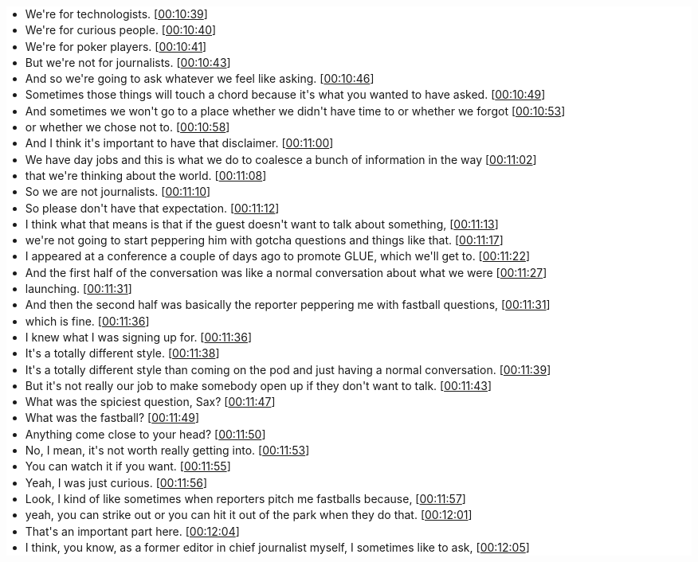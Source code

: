 *  We're for technologists. [[00:10:39](https://www.youtube.com/watch?v=vDr1983LIuo&t=639.6800000000001s)]
*  We're for curious people. [[00:10:40](https://www.youtube.com/watch?v=vDr1983LIuo&t=640.64s)]
*  We're for poker players. [[00:10:41](https://www.youtube.com/watch?v=vDr1983LIuo&t=641.6800000000001s)]
*  But we're not for journalists. [[00:10:43](https://www.youtube.com/watch?v=vDr1983LIuo&t=643.9200000000001s)]
*  And so we're going to ask whatever we feel like asking. [[00:10:46](https://www.youtube.com/watch?v=vDr1983LIuo&t=646.0s)]
*  Sometimes those things will touch a chord because it's what you wanted to have asked. [[00:10:49](https://www.youtube.com/watch?v=vDr1983LIuo&t=649.2800000000001s)]
*  And sometimes we won't go to a place whether we didn't have time to or whether we forgot [[00:10:53](https://www.youtube.com/watch?v=vDr1983LIuo&t=653.44s)]
*  or whether we chose not to. [[00:10:58](https://www.youtube.com/watch?v=vDr1983LIuo&t=658.72s)]
*  And I think it's important to have that disclaimer. [[00:11:00](https://www.youtube.com/watch?v=vDr1983LIuo&t=660.24s)]
*  We have day jobs and this is what we do to coalesce a bunch of information in the way [[00:11:02](https://www.youtube.com/watch?v=vDr1983LIuo&t=662.6400000000001s)]
*  that we're thinking about the world. [[00:11:08](https://www.youtube.com/watch?v=vDr1983LIuo&t=668.72s)]
*  So we are not journalists. [[00:11:10](https://www.youtube.com/watch?v=vDr1983LIuo&t=670.1600000000001s)]
*  So please don't have that expectation. [[00:11:12](https://www.youtube.com/watch?v=vDr1983LIuo&t=672.1600000000001s)]
*  I think what that means is that if the guest doesn't want to talk about something, [[00:11:13](https://www.youtube.com/watch?v=vDr1983LIuo&t=673.6800000000001s)]
*  we're not going to start peppering him with gotcha questions and things like that. [[00:11:17](https://www.youtube.com/watch?v=vDr1983LIuo&t=677.76s)]
*  I appeared at a conference a couple of days ago to promote GLUE, which we'll get to. [[00:11:22](https://www.youtube.com/watch?v=vDr1983LIuo&t=682.72s)]
*  And the first half of the conversation was like a normal conversation about what we were [[00:11:27](https://www.youtube.com/watch?v=vDr1983LIuo&t=687.6s)]
*  launching. [[00:11:31](https://www.youtube.com/watch?v=vDr1983LIuo&t=691.52s)]
*  And then the second half was basically the reporter peppering me with fastball questions, [[00:11:31](https://www.youtube.com/watch?v=vDr1983LIuo&t=691.84s)]
*  which is fine. [[00:11:36](https://www.youtube.com/watch?v=vDr1983LIuo&t=696.16s)]
*  I knew what I was signing up for. [[00:11:36](https://www.youtube.com/watch?v=vDr1983LIuo&t=696.88s)]
*  It's a totally different style. [[00:11:38](https://www.youtube.com/watch?v=vDr1983LIuo&t=698.4s)]
*  It's a totally different style than coming on the pod and just having a normal conversation. [[00:11:39](https://www.youtube.com/watch?v=vDr1983LIuo&t=699.84s)]
*  But it's not really our job to make somebody open up if they don't want to talk. [[00:11:43](https://www.youtube.com/watch?v=vDr1983LIuo&t=703.28s)]
*  What was the spiciest question, Sax? [[00:11:47](https://www.youtube.com/watch?v=vDr1983LIuo&t=707.76s)]
*  What was the fastball? [[00:11:49](https://www.youtube.com/watch?v=vDr1983LIuo&t=709.76s)]
*  Anything come close to your head? [[00:11:50](https://www.youtube.com/watch?v=vDr1983LIuo&t=710.64s)]
*  No, I mean, it's not worth really getting into. [[00:11:53](https://www.youtube.com/watch?v=vDr1983LIuo&t=713.36s)]
*  You can watch it if you want. [[00:11:55](https://www.youtube.com/watch?v=vDr1983LIuo&t=715.1999999999999s)]
*  Yeah, I was just curious. [[00:11:56](https://www.youtube.com/watch?v=vDr1983LIuo&t=716.3199999999999s)]
*  Look, I kind of like sometimes when reporters pitch me fastballs because, [[00:11:57](https://www.youtube.com/watch?v=vDr1983LIuo&t=717.36s)]
*  yeah, you can strike out or you can hit it out of the park when they do that. [[00:12:01](https://www.youtube.com/watch?v=vDr1983LIuo&t=721.52s)]
*  That's an important part here. [[00:12:04](https://www.youtube.com/watch?v=vDr1983LIuo&t=724.3199999999999s)]
*  I think, you know, as a former editor in chief journalist myself, I sometimes like to ask, [[00:12:05](https://www.youtube.com/watch?v=vDr1983LIuo&t=725.8399999999999s)]